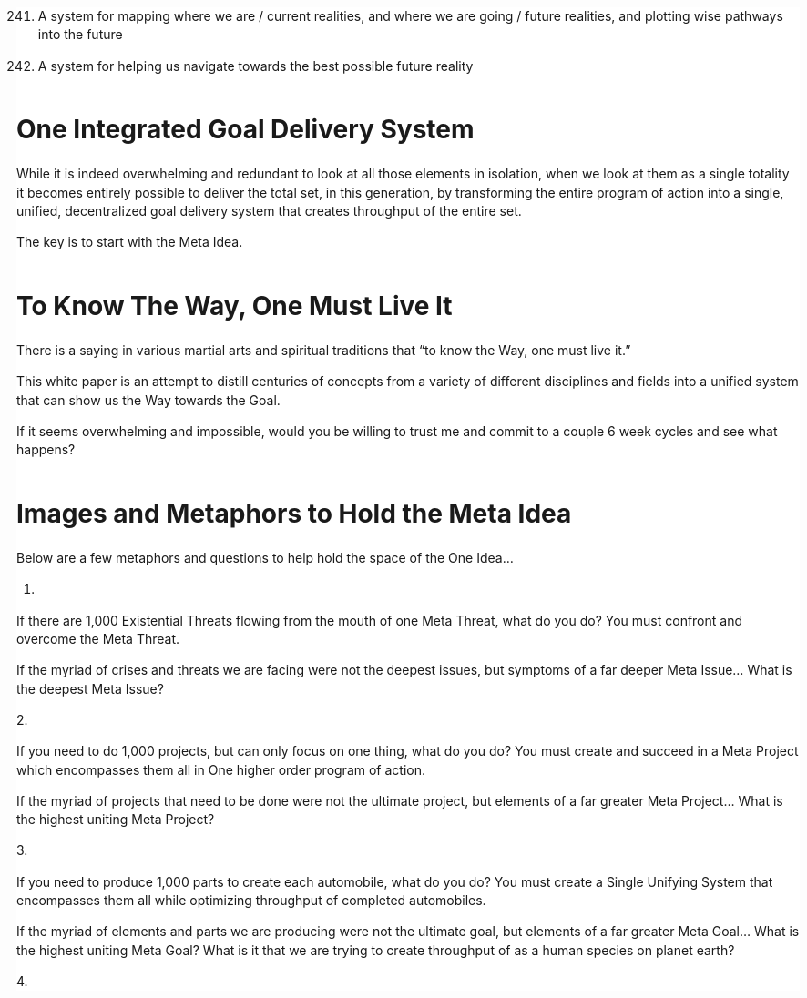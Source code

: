 241.  A system for mapping where we are / current realities, and where we are going / future realities, and plotting wise pathways into the future
    
242.  A system for helping us navigate towards the best possible future reality
    

# One Integrated Goal Delivery System

While it is indeed overwhelming and redundant to look at all those elements in isolation, when we look at them as a single totality it becomes entirely possible to deliver the total set, in this generation, by transforming the entire program of action into a single, unified, decentralized goal delivery system that creates throughput of the entire set. 

The key is to start with the Meta Idea. 

# To Know The Way, One Must Live It

There is a saying in various martial arts and spiritual traditions that “to know the Way, one must live it.” 

This white paper is an attempt to distill centuries of concepts from a variety of different disciplines and fields into a unified system that can show us the Way towards the Goal. 

If it seems overwhelming and impossible, would you be willing to trust me and commit to a couple 6 week cycles and see what happens? 

# Images and Metaphors to Hold the Meta Idea

Below are a few metaphors and questions to help hold the space of the One Idea…

1.

If there are 1,000 Existential Threats flowing from the mouth of one Meta Threat, what do you do? You must confront and overcome the Meta Threat. 

If the myriad of crises and threats we are facing were not the deepest issues, but symptoms of a far deeper Meta Issue… What is the deepest Meta Issue? 

2. 

If you need to do 1,000 projects, but can only focus on one thing, what do you do? You must create and succeed in a Meta Project which encompasses them all in One higher order program of action. 

If the myriad of projects that need to be done were not the ultimate project, but elements of a far greater Meta Project… What is the highest uniting Meta Project? 

3. 

If you need to produce 1,000 parts to create each automobile, what do you do? You must create a Single Unifying System that encompasses them all while optimizing throughput of completed automobiles. 

If the myriad of elements and parts we are producing were not the ultimate goal, but elements of a far greater Meta Goal… What is the highest uniting Meta Goal? What is it that we are trying to create throughput of as a human species on planet earth? 

4. 
